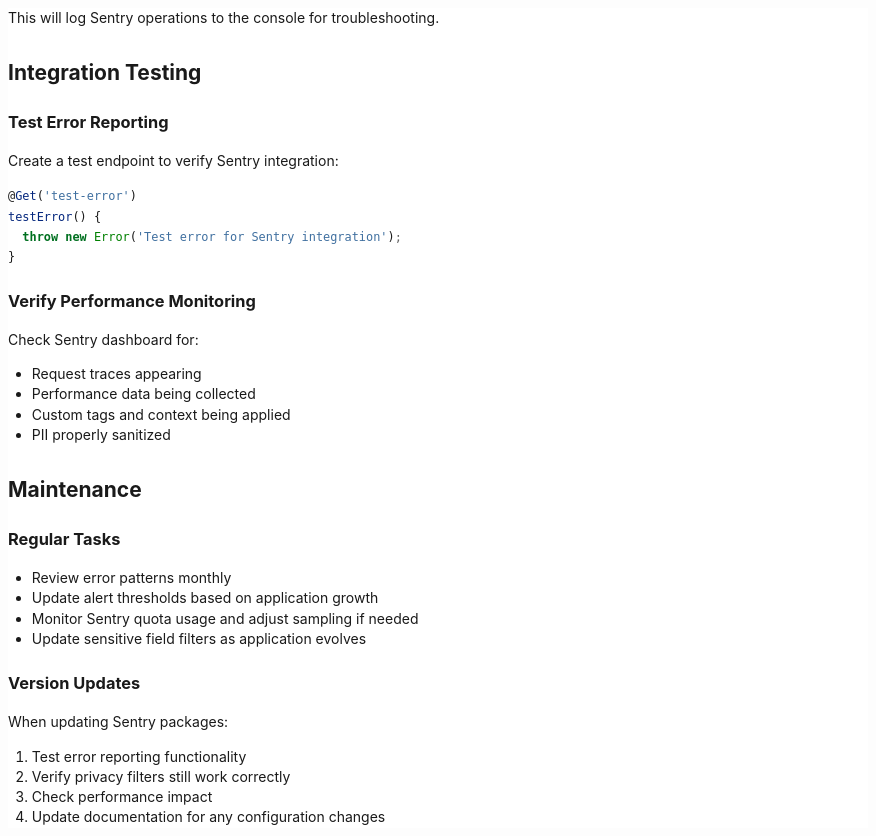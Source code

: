 This will log Sentry operations to the console for troubleshooting.

## Integration Testing

### Test Error Reporting
Create a test endpoint to verify Sentry integration:
```typescript
@Get('test-error')
testError() {
  throw new Error('Test error for Sentry integration');
}
```

### Verify Performance Monitoring
Check Sentry dashboard for:
- Request traces appearing
- Performance data being collected
- Custom tags and context being applied
- PII properly sanitized

## Maintenance

### Regular Tasks
- Review error patterns monthly
- Update alert thresholds based on application growth
- Monitor Sentry quota usage and adjust sampling if needed
- Update sensitive field filters as application evolves

### Version Updates
When updating Sentry packages:
1. Test error reporting functionality
2. Verify privacy filters still work correctly
3. Check performance impact
4. Update documentation for any configuration changes 